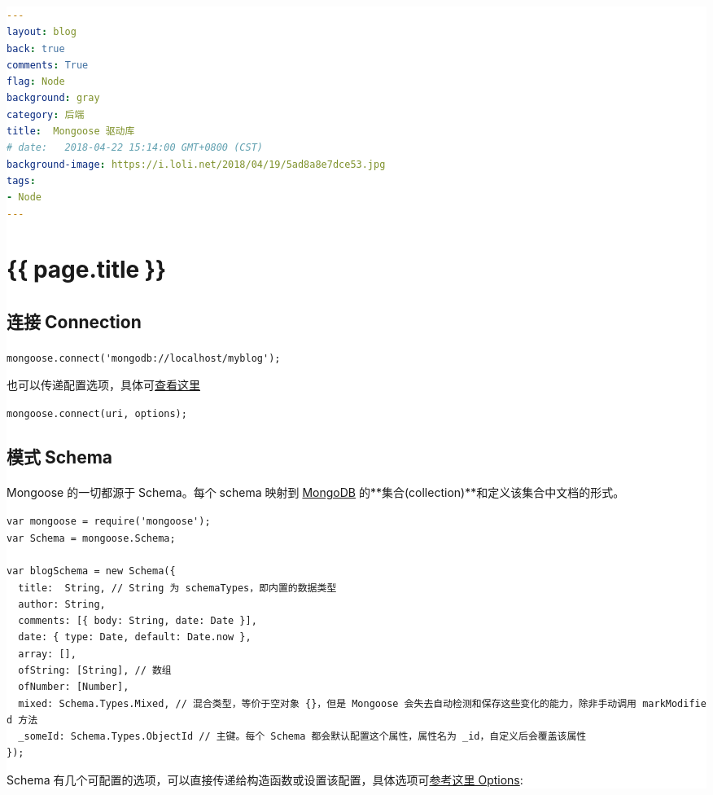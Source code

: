 ```yaml
---
layout: blog
back: true
comments: True
flag: Node
background: gray
category: 后端
title:  Mongoose 驱动库
# date:   2018-04-22 15:14:00 GMT+0800 (CST)
background-image: https://i.loli.net/2018/04/19/5ad8a8e7dce53.jpg
tags:
- Node
---
```

# {{ page.title }}

## 连接 Connection

```JS
mongoose.connect('mongodb://localhost/myblog');
```

也可以传递配置选项，具体可[查看这里](https://mongoose.shujuwajue.com/guide/connections.html)

```JS
mongoose.connect(uri, options);
```

## 模式 Schema

Mongoose 的一切都源于 Schema。每个 schema 映射到 [MongoDB](https://docs.mongodb.com/manual/crud/) 的**集合(collection)**和定义该集合中文档的形式。

```JS
var mongoose = require('mongoose');
var Schema = mongoose.Schema;

var blogSchema = new Schema({
  title:  String, // String 为 schemaTypes，即内置的数据类型
  author: String,
  comments: [{ body: String, date: Date }],
  date: { type: Date, default: Date.now },
  array: [],
  ofString: [String], // 数组
  ofNumber: [Number],
  mixed: Schema.Types.Mixed, // 混合类型，等价于空对象 {}，但是 Mongoose 会失去自动检测和保存这些变化的能力，除非手动调用 markModified 方法
  _someId: Schema.Types.ObjectId // 主键。每个 Schema 都会默认配置这个属性，属性名为 _id，自定义后会覆盖该属性
});
```

Schema 有几个可配置的选项，可以直接传递给构造函数或设置该配置，具体选项可[参考这里 Options](https://mongoose.shujuwajue.com/guide/schemas.html):
